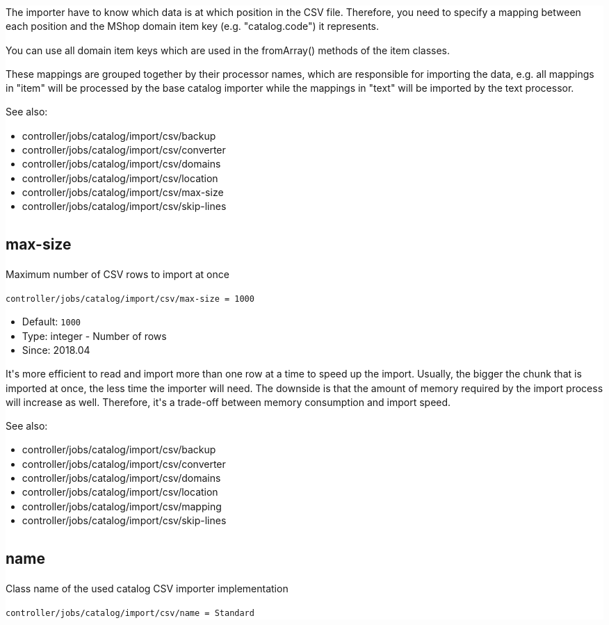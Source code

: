 The importer have to know which data is at which position in the CSV
file. Therefore, you need to specify a mapping between each position
and the MShop domain item key (e.g. "catalog.code") it represents.

You can use all domain item keys which are used in the fromArray()
methods of the item classes.

These mappings are grouped together by their processor names, which
are responsible for importing the data, e.g. all mappings in "item"
will be processed by the base catalog importer while the mappings in
"text" will be imported by the text processor.

See also:

* controller/jobs/catalog/import/csv/backup
* controller/jobs/catalog/import/csv/converter
* controller/jobs/catalog/import/csv/domains
* controller/jobs/catalog/import/csv/location
* controller/jobs/catalog/import/csv/max-size
* controller/jobs/catalog/import/csv/skip-lines

## max-size

Maximum number of CSV rows to import at once

```
controller/jobs/catalog/import/csv/max-size = 1000
```

* Default: `1000`
* Type: integer - Number of rows
* Since: 2018.04

It's more efficient to read and import more than one row at a time
to speed up the import. Usually, the bigger the chunk that is imported
at once, the less time the importer will need. The downside is that
the amount of memory required by the import process will increase as
well. Therefore, it's a trade-off between memory consumption and
import speed.

See also:

* controller/jobs/catalog/import/csv/backup
* controller/jobs/catalog/import/csv/converter
* controller/jobs/catalog/import/csv/domains
* controller/jobs/catalog/import/csv/location
* controller/jobs/catalog/import/csv/mapping
* controller/jobs/catalog/import/csv/skip-lines

## name

Class name of the used catalog CSV importer implementation

```
controller/jobs/catalog/import/csv/name = Standard
```
